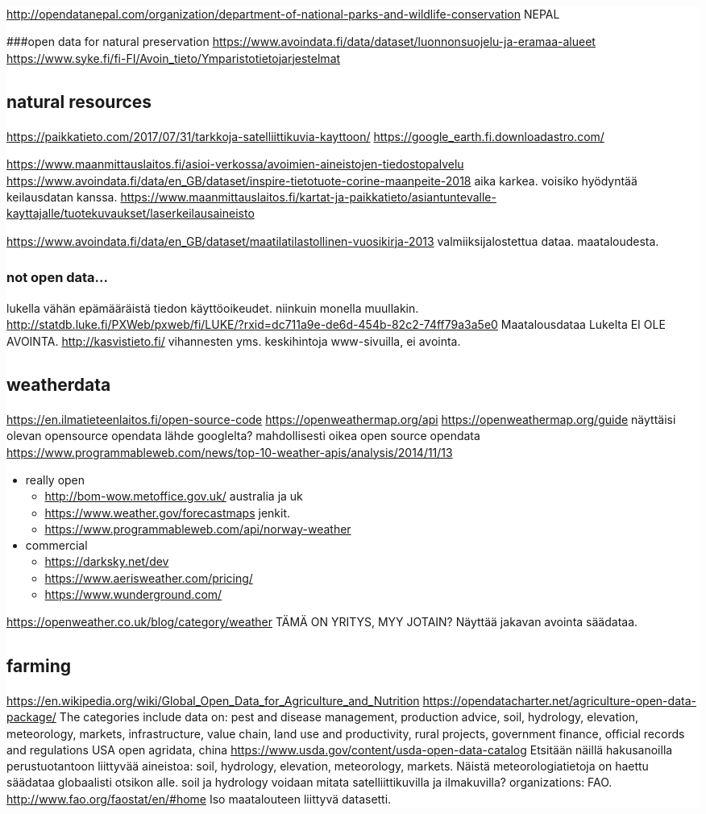 http://opendatanepal.com/organization/department-of-national-parks-and-wildlife-conservation NEPAL

###open data for natural preservation
https://www.avoindata.fi/data/dataset/luonnonsuojelu-ja-eramaa-alueet
https://www.syke.fi/fi-FI/Avoin_tieto/Ymparistotietojarjestelmat

## natural resources
https://paikkatieto.com/2017/07/31/tarkkoja-satelliittikuvia-kayttoon/
https://google_earth.fi.downloadastro.com/

https://www.maanmittauslaitos.fi/asioi-verkossa/avoimien-aineistojen-tiedostopalvelu
https://www.avoindata.fi/data/en_GB/dataset/inspire-tietotuote-corine-maanpeite-2018 aika karkea. voisiko hyödyntää keilausdatan kanssa. 
https://www.maanmittauslaitos.fi/kartat-ja-paikkatieto/asiantuntevalle-kayttajalle/tuotekuvaukset/laserkeilausaineisto

https://www.avoindata.fi/data/en_GB/dataset/maatilatilastollinen-vuosikirja-2013 valmiiksijalostettua dataa. maataloudesta.
### not open data...
lukella vähän epämääräistä tiedon käyttöoikeudet. niinkuin monella muullakin.  
http://statdb.luke.fi/PXWeb/pxweb/fi/LUKE/?rxid=dc711a9e-de6d-454b-82c2-74ff79a3a5e0 Maatalousdataa Lukelta EI OLE AVOINTA. 
http://kasvistieto.fi/ vihannesten yms. keskihintoja www-sivuilla, ei avointa.  


## weatherdata
https://en.ilmatieteenlaitos.fi/open-source-code
https://openweathermap.org/api
https://openweathermap.org/guide näyttäisi olevan opensource opendata lähde googlelta? 
mahdollisesti oikea open source opendata https://www.programmableweb.com/news/top-10-weather-apis/analysis/2014/11/13
* really open 
    * http://bom-wow.metoffice.gov.uk/ australia ja uk
    * https://www.weather.gov/forecastmaps jenkit. 
    * https://www.programmableweb.com/api/norway-weather
* commercial
    * https://darksky.net/dev
    * https://www.aerisweather.com/pricing/
    * https://www.wunderground.com/

https://openweather.co.uk/blog/category/weather TÄMÄ ON YRITYS, MYY JOTAIN? Näyttää jakavan avointa säädataa. 

## farming
https://en.wikipedia.org/wiki/Global_Open_Data_for_Agriculture_and_Nutrition
https://opendatacharter.net/agriculture-open-data-package/
The categories include data on: pest and disease management, production advice, soil, hydrology, elevation, meteorology, markets, infrastructure, value chain, land use and productivity, rural projects, government finance, official records and regulations
USA open agridata, china https://www.usda.gov/content/usda-open-data-catalog
Etsitään näillä hakusanoilla perustuotantoon liittyvää aineistoa: soil, hydrology, elevation, meteorology, markets. Näistä meteorologiatietoja on haettu säädataa globaalisti otsikon alle. 
soil ja hydrology voidaan mitata satelliittikuvilla ja ilmakuvilla? 
organizations: FAO. http://www.fao.org/faostat/en/#home Iso maatalouteen liittyvä datasetti. 
